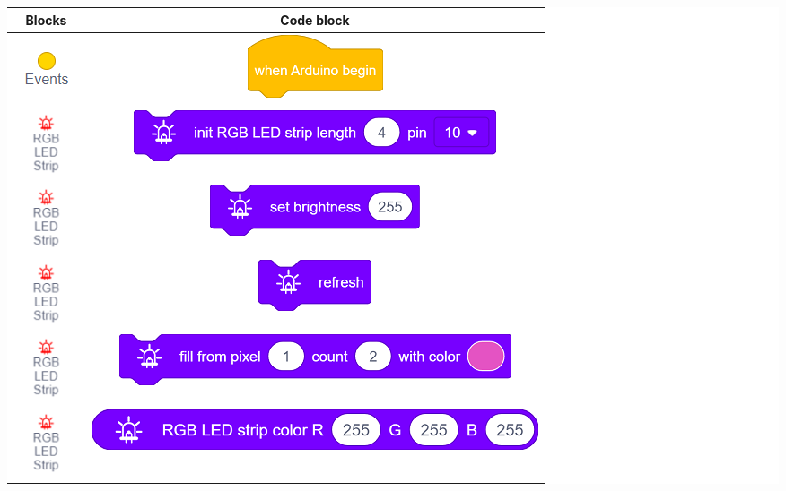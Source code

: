 |            Blocks             |                   Code block                    |
| :---------------------------: | :---------------------------------------------: |
|  ![Events](media/Events.png)  |            ![begin](media/begin.png)            |
|   ![Strip](media/Strip.png)   |     ![Strip-length](media/Strip-length.png)     |
|   ![Strip](media/Strip.png)   | ![Strip-brightness](media/Strip-brightness.png) |
|   ![Strip](media/Strip.png)   |    ![Strip-refresh](media/Strip-refresh.png)    |
|   ![Strip](media/Strip.png)   |      ![Strip-color](media/Strip-color.png)      |
|   ![Strip](media/Strip.png)   |        ![Strip-RGB](media/Strip-RGB.png)        |